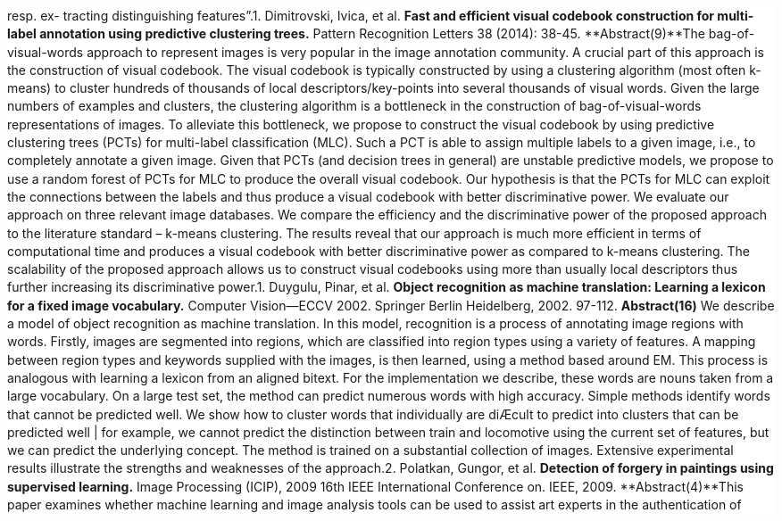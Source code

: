 resp. ex-    tracting distinguishing features”.1. Dimitrovski, Ivica, et al. **Fast and efficient visual codebook construction for multi-label annotation using predictive clustering trees.** Pattern Recognition Letters 38 (2014): 38-45.    **Abstract(9)**The bag-of-visual-words approach to represent images is very popular in the image annotation community.    A crucial part of this approach is the construction of visual codebook. The visual codebook is typically    constructed by using a clustering algorithm (most often k-means) to cluster hundreds of thousands    of local descriptors/key-points into several thousands of visual words. Given the large numbers of examples    and clusters, the clustering algorithm is a bottleneck in the construction of bag-of-visual-words representations    of images. To alleviate this bottleneck, we propose to construct the visual codebook by using    predictive clustering trees (PCTs) for multi-label classification (MLC). Such a PCT is able to assign multiple    labels to a given image, i.e., to completely annotate a given image. Given that PCTs (and decision trees in    general) are unstable predictive models, we propose to use a random forest of PCTs for MLC to produce    the overall visual codebook. Our hypothesis is that the PCTs for MLC can exploit the connections between    the labels and thus produce a visual codebook with better discriminative power. We evaluate our    approach on three relevant image databases. We compare the efficiency and the discriminative power    of the proposed approach to the literature standard – k-means clustering. The results reveal that our    approach is much more efficient in terms of computational time and produces a visual codebook with    better discriminative power as compared to k-means clustering. The scalability of the proposed approach    allows us to construct visual codebooks using more than usually local descriptors thus further increasing    its discriminative power.1. Duygulu, Pinar, et al. **Object recognition as machine translation: Learning a lexicon for a fixed image vocabulary.** Computer Vision—ECCV 2002. Springer Berlin Heidelberg, 2002. 97-112.    **Abstract(16)** We describe a model of object recognition as machine translation.    In this model, recognition is a process of annotating image regions    with words. Firstly, images are segmented into regions, which are classified into region types using a variety of features. A mapping between    region types and keywords supplied with the images, is then learned, using    a method based around EM. This process is analogous with learning    a lexicon from an aligned bitext. For the implementation we describe,    these words are nouns taken from a large vocabulary. On a large test    set, the method can predict numerous words with high accuracy. Simple    methods identify words that cannot be predicted well. We show how to    cluster words that individually are diÆcult to predict into clusters that    can be predicted well | for example, we cannot predict the distinction    between train and locomotive using the current set of features, but    we can predict the underlying concept. The method is trained on a substantial    collection of images. Extensive experimental results illustrate the    strengths and weaknesses of the approach.2. Polatkan, Gungor, et al. **Detection of forgery in paintings using supervised learning.** Image Processing (ICIP), 2009 16th IEEE International Conference on. IEEE, 2009.    **Abstract(4)**This paper examines whether machine learning and image analysis    tools can be used to assist art experts in the authentication of